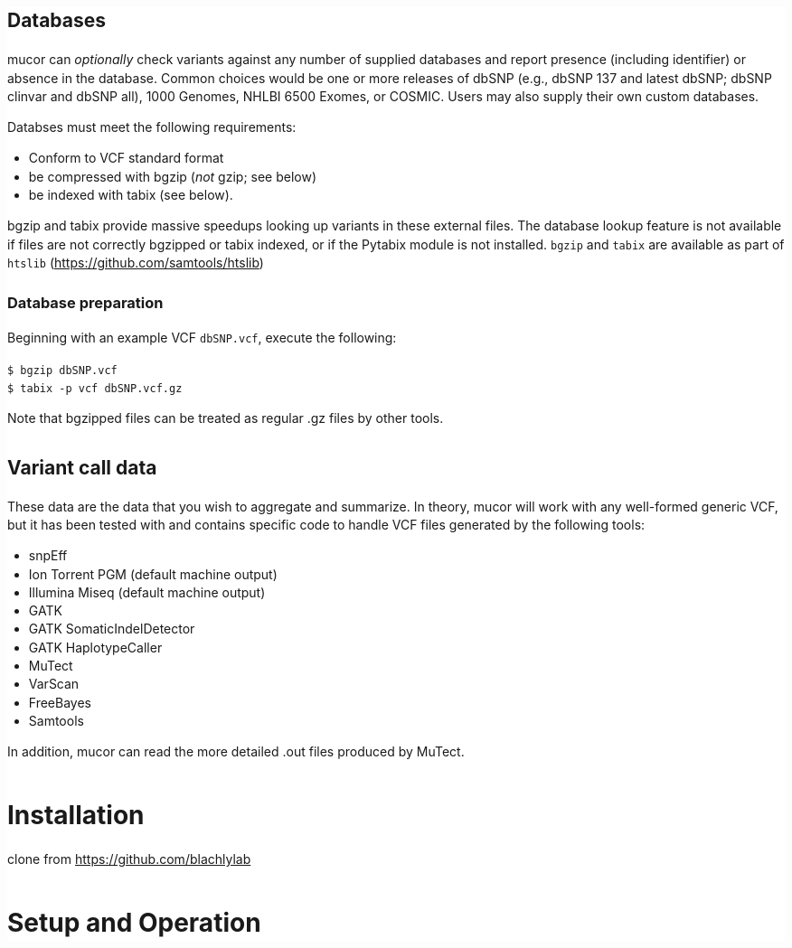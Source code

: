 Databases
---------

mucor can _optionally_ check variants against any number of supplied databases and report presence (including identifier) or absence in the database. Common choices would be one or more releases of dbSNP (e.g., dbSNP 137 and latest dbSNP; dbSNP clinvar and dbSNP all), 1000 Genomes, NHLBI 6500 Exomes, or COSMIC. Users may also supply their own custom databases.

Databses must meet the following requirements:
* Conform to VCF standard format
* be compressed with bgzip (_not_ gzip; see below)
* be indexed with tabix (see below). 

bgzip and tabix provide massive speedups looking up variants in these external files. The database lookup feature is not available if files are not correctly bgzipped or tabix indexed, or if the Pytabix module is not installed. `bgzip` and `tabix` are available as part of `htslib` (https://github.com/samtools/htslib)

### Database preparation

Beginning with an example VCF `dbSNP.vcf`, execute the following:

```
$ bgzip dbSNP.vcf
$ tabix -p vcf dbSNP.vcf.gz
```

Note that bgzipped files can be treated as regular .gz files by other tools.


Variant call data
-----------------

These data are the data that you wish to aggregate and summarize. In theory, mucor will work with any well-formed generic VCF, but it has been tested with and contains specific code to handle VCF files generated by the following tools:

* snpEff
* Ion Torrent PGM (default machine output)
* Illumina Miseq (default machine output)
* GATK
* GATK SomaticIndelDetector
* GATK HaplotypeCaller
* MuTect
* VarScan
* FreeBayes
* Samtools

In addition, mucor can read the more detailed .out files produced by MuTect.


Installation
============

clone from https://github.com/blachlylab

Setup and Operation
===================
